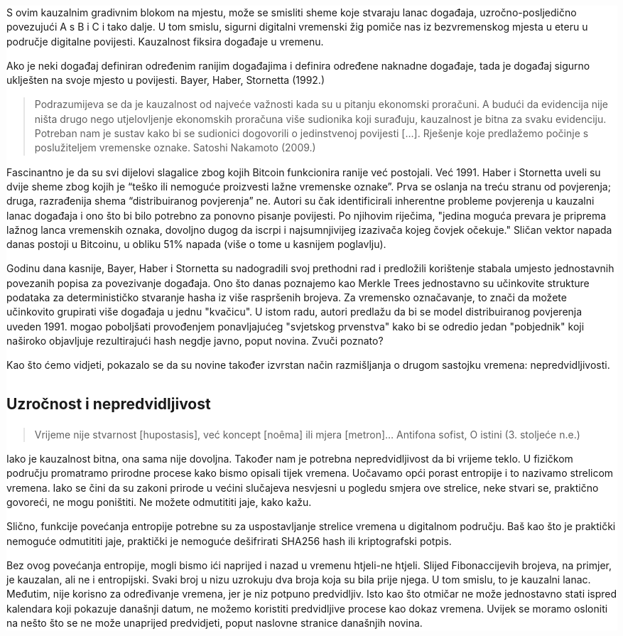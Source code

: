 S ovim kauzalnim gradivnim blokom na mjestu, može se smisliti sheme koje stvaraju lanac događaja, uzročno-posljedično povezujući A s B i C i tako dalje. U tom smislu, sigurni digitalni vremenski žig pomiče nas iz bezvremenskog mjesta u eteru u područje digitalne povijesti. Kauzalnost fiksira događaje u vremenu.

Ako je neki događaj definiran određenim ranijim događajima i definira određene naknadne događaje, tada je događaj sigurno uklješten na svoje mjesto u povijesti. Bayer, Haber, Stornetta (1992.)

> Podrazumijeva se da je kauzalnost od najveće važnosti kada su u pitanju ekonomski proračuni. A budući da evidencija nije ništa drugo nego utjelovljenje ekonomskih proračuna više sudionika koji surađuju, kauzalnost je bitna za svaku evidenciju. Potreban nam je sustav kako bi se sudionici dogovorili o jedinstvenoj povijesti […].
Rješenje koje predlažemo počinje s poslužiteljem vremenske oznake.
Satoshi Nakamoto (2009.)

Fascinantno je da su svi dijelovi slagalice zbog kojih Bitcoin funkcionira ranije već postojali. Već 1991. Haber i Stornetta uveli su dvije sheme zbog kojih je “teško ili nemoguće proizvesti lažne vremenske oznake”. Prva se oslanja na treću stranu od povjerenja; druga, razrađenija shema “distribuiranog povjerenja” ne. Autori su čak identificirali inherentne probleme povjerenja u kauzalni lanac događaja i ono što bi bilo potrebno za ponovno pisanje povijesti. Po njihovim riječima, "jedina moguća prevara je priprema lažnog lanca vremenskih oznaka, dovoljno dugog da iscrpi i najsumnjivijeg izazivača kojeg čovjek očekuje." Sličan vektor napada danas postoji u Bitcoinu, u obliku 51% napada (više o tome u kasnijem poglavlju).

Godinu dana kasnije, Bayer, Haber i Stornetta su nadogradili svoj prethodni rad i predložili korištenje stabala umjesto jednostavnih povezanih popisa za povezivanje događaja. Ono što danas poznajemo kao Merkle Trees jednostavno su učinkovite strukture podataka za determinističko stvaranje hasha iz više raspršenih brojeva. Za vremensko označavanje, to znači da možete učinkovito grupirati više događaja u jednu "kvačicu". U istom radu, autori predlažu da bi se model distribuiranog povjerenja uveden 1991. mogao poboljšati provođenjem ponavljajućeg "svjetskog prvenstva" kako bi se odredio jedan "pobjednik" koji naširoko objavljuje rezultirajući hash negdje javno, poput novina. Zvuči poznato?

Kao što ćemo vidjeti, pokazalo se da su novine također izvrstan način razmišljanja o drugom sastojku vremena: nepredvidljivosti.

## Uzročnost i nepredvidljivost

> Vrijeme nije stvarnost [hupostasis], već koncept [noêma] ili mjera [metron]…
Antifona sofist, O istini (3. stoljeće n.e.)

Iako je kauzalnost bitna, ona sama nije dovoljna. Također nam je potrebna nepredvidljivost da bi vrijeme teklo. U fizičkom području promatramo prirodne procese kako bismo opisali tijek vremena. Uočavamo opći porast entropije i to nazivamo strelicom vremena. Iako se čini da su zakoni prirode u većini slučajeva nesvjesni u pogledu smjera ove strelice, neke stvari se, praktično govoreći, ne mogu poništiti. Ne možete odmutititi jaje, kako kažu.

Slično, funkcije povećanja entropije potrebne su za uspostavljanje strelice vremena u digitalnom području. Baš kao što je praktički nemoguće odmutititi jaje, praktički je nemoguće dešifrirati SHA256 hash ili kriptografski potpis.

Bez ovog povećanja entropije, mogli bismo ići naprijed i nazad u vremenu htjeli-ne htjeli. Slijed Fibonaccijevih brojeva, na primjer, je kauzalan, ali ne i entropijski. Svaki broj u nizu uzrokuju dva broja koja su bila prije njega. U tom smislu, to je kauzalni lanac. Međutim, nije korisno za određivanje vremena, jer je niz potpuno predvidljiv. Isto kao što otmičar ne može jednostavno stati ispred kalendara koji pokazuje današnji datum, ne možemo koristiti predvidljive procese kao dokaz vremena. Uvijek se moramo osloniti na nešto što se ne može unaprijed predvidjeti, poput naslovne stranice današnjih novina.
